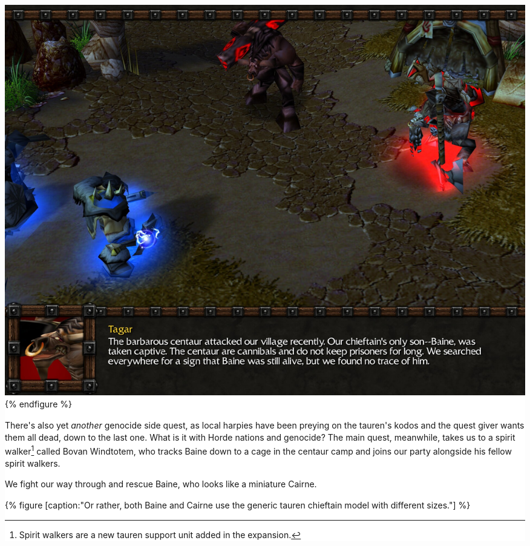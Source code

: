 ![Mulgore](/assets/wr/20241005133324_1.jpg)
{% endfigure %}

There's also yet *another* genocide side quest, as local harpies have been preying on the tauren's kodos and the quest giver wants them all dead, down to the last one. What is it with Horde nations and genocide? The main quest, meanwhile, takes us to a spirit walker[^spirit_walker] called Bovan Windtotem, who tracks Baine down to a cage in the centaur camp and joins our party alongside his fellow spirit walkers.

We fight our way through and rescue Baine, who looks like a miniature Cairne.

{% figure [caption:"Or rather, both Baine and Cairne use the generic tauren chieftain model with different sizes."] %}

[^transport]: An orc transport ship that was conveniently placed near two human battleships. Somehow.
[^gates]: I think it's five. I've lost count.
[^spirit_walker]: Spirit walkers are a new tauren support unit added in the expansion.
[^orgrimmar]: Orgrim too. To Thrall, he was a mentor, and he named his capital city, Orgrimmar, in Doomhammer's honor. To the people of the Alliance, he was a ruthless conqueror who nearly brought the whole continent to its knees.
[^bother]: [Or will they?](https://warcraft.wiki.gg/wiki/Tiragarde_Keep) Dun dun duuun!
